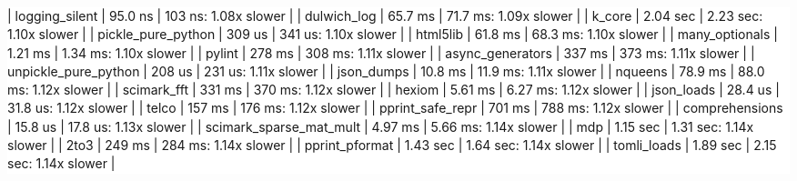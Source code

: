| logging_silent             | 95.0 ns                                                                                                         | 103 ns: 1.08x slower                                                                                                  |
| dulwich_log                | 65.7 ms                                                                                                         | 71.7 ms: 1.09x slower                                                                                                 |
| k_core                     | 2.04 sec                                                                                                        | 2.23 sec: 1.10x slower                                                                                                |
| pickle_pure_python         | 309 us                                                                                                          | 341 us: 1.10x slower                                                                                                  |
| html5lib                   | 61.8 ms                                                                                                         | 68.3 ms: 1.10x slower                                                                                                 |
| many_optionals             | 1.21 ms                                                                                                         | 1.34 ms: 1.10x slower                                                                                                 |
| pylint                     | 278 ms                                                                                                          | 308 ms: 1.11x slower                                                                                                  |
| async_generators           | 337 ms                                                                                                          | 373 ms: 1.11x slower                                                                                                  |
| unpickle_pure_python       | 208 us                                                                                                          | 231 us: 1.11x slower                                                                                                  |
| json_dumps                 | 10.8 ms                                                                                                         | 11.9 ms: 1.11x slower                                                                                                 |
| nqueens                    | 78.9 ms                                                                                                         | 88.0 ms: 1.12x slower                                                                                                 |
| scimark_fft                | 331 ms                                                                                                          | 370 ms: 1.12x slower                                                                                                  |
| hexiom                     | 5.61 ms                                                                                                         | 6.27 ms: 1.12x slower                                                                                                 |
| json_loads                 | 28.4 us                                                                                                         | 31.8 us: 1.12x slower                                                                                                 |
| telco                      | 157 ms                                                                                                          | 176 ms: 1.12x slower                                                                                                  |
| pprint_safe_repr           | 701 ms                                                                                                          | 788 ms: 1.12x slower                                                                                                  |
| comprehensions             | 15.8 us                                                                                                         | 17.8 us: 1.13x slower                                                                                                 |
| scimark_sparse_mat_mult    | 4.97 ms                                                                                                         | 5.66 ms: 1.14x slower                                                                                                 |
| mdp                        | 1.15 sec                                                                                                        | 1.31 sec: 1.14x slower                                                                                                |
| 2to3                       | 249 ms                                                                                                          | 284 ms: 1.14x slower                                                                                                  |
| pprint_pformat             | 1.43 sec                                                                                                        | 1.64 sec: 1.14x slower                                                                                                |
| tomli_loads                | 1.89 sec                                                                                                        | 2.15 sec: 1.14x slower                                                                                                |
